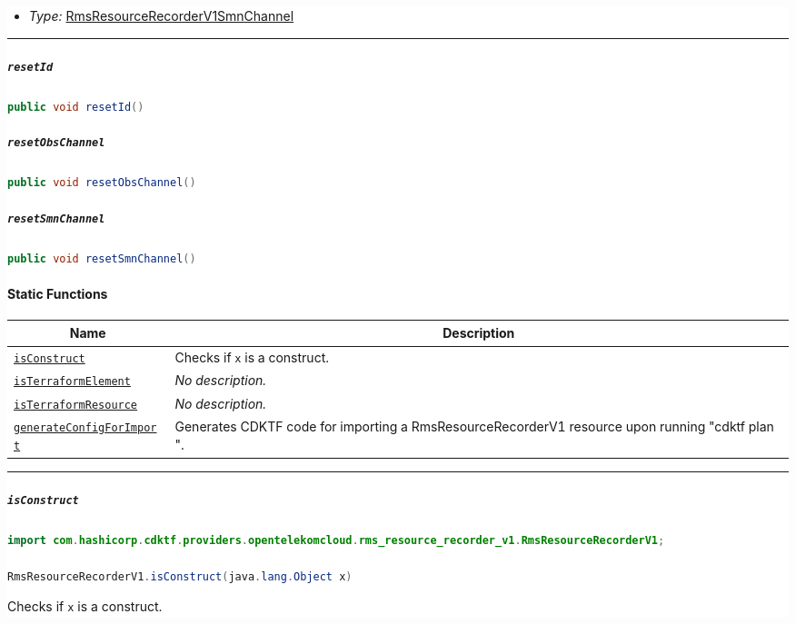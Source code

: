- *Type:* <a href="#@cdktf/provider-opentelekomcloud.rmsResourceRecorderV1.RmsResourceRecorderV1SmnChannel">RmsResourceRecorderV1SmnChannel</a>

---

##### `resetId` <a name="resetId" id="@cdktf/provider-opentelekomcloud.rmsResourceRecorderV1.RmsResourceRecorderV1.resetId"></a>

```java
public void resetId()
```

##### `resetObsChannel` <a name="resetObsChannel" id="@cdktf/provider-opentelekomcloud.rmsResourceRecorderV1.RmsResourceRecorderV1.resetObsChannel"></a>

```java
public void resetObsChannel()
```

##### `resetSmnChannel` <a name="resetSmnChannel" id="@cdktf/provider-opentelekomcloud.rmsResourceRecorderV1.RmsResourceRecorderV1.resetSmnChannel"></a>

```java
public void resetSmnChannel()
```

#### Static Functions <a name="Static Functions" id="Static Functions"></a>

| **Name** | **Description** |
| --- | --- |
| <code><a href="#@cdktf/provider-opentelekomcloud.rmsResourceRecorderV1.RmsResourceRecorderV1.isConstruct">isConstruct</a></code> | Checks if `x` is a construct. |
| <code><a href="#@cdktf/provider-opentelekomcloud.rmsResourceRecorderV1.RmsResourceRecorderV1.isTerraformElement">isTerraformElement</a></code> | *No description.* |
| <code><a href="#@cdktf/provider-opentelekomcloud.rmsResourceRecorderV1.RmsResourceRecorderV1.isTerraformResource">isTerraformResource</a></code> | *No description.* |
| <code><a href="#@cdktf/provider-opentelekomcloud.rmsResourceRecorderV1.RmsResourceRecorderV1.generateConfigForImport">generateConfigForImport</a></code> | Generates CDKTF code for importing a RmsResourceRecorderV1 resource upon running "cdktf plan <stack-name>". |

---

##### `isConstruct` <a name="isConstruct" id="@cdktf/provider-opentelekomcloud.rmsResourceRecorderV1.RmsResourceRecorderV1.isConstruct"></a>

```java
import com.hashicorp.cdktf.providers.opentelekomcloud.rms_resource_recorder_v1.RmsResourceRecorderV1;

RmsResourceRecorderV1.isConstruct(java.lang.Object x)
```

Checks if `x` is a construct.
